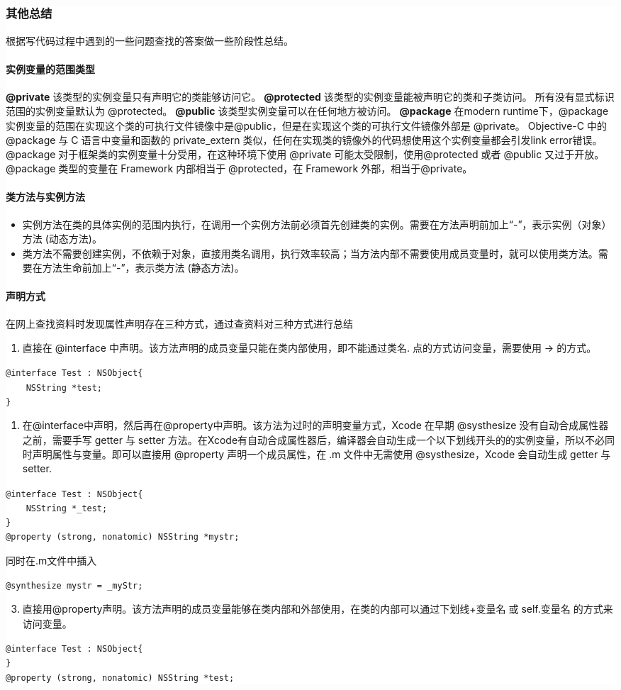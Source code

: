 ### 其他总结

根据写代码过程中遇到的一些问题查找的答案做一些阶段性总结。

#### 实例变量的范围类型

**@private**
该类型的实例变量只有声明它的类能够访问它。
**@protected**
该类型的实例变量能被声明它的类和子类访问。
所有没有显式标识范围的实例变量默认为 @protected。
**@public**
该类型实例变量可以在任何地方被访问。
**@package**
在modern runtime下，@package 实例变量的范围在实现这个类的可执行文件镜像中是@public，但是在实现这个类的可执行文件镜像外部是 @private。
Objective-C 中的 @package 与 C 语言中变量和函数的 private_extern 类似，任何在实现类的镜像外的代码想使用这个实例变量都会引发link error错误。
@package 对于框架类的实例变量十分受用，在这种环境下使用 @private 可能太受限制，使用@protected 或者 @public 又过于开放。@package 类型的变量在 Framework 内部相当于 @protected，在 Framework 外部，相当于@private。

#### 类方法与实例方法

- 实例方法在类的具体实例的范围内执行，在调用一个实例方法前必须首先创建类的实例。需要在方法声明前加上“-”，表示实例（对象）方法 (动态方法)。
- 类方法不需要创建实例，不依赖于对象，直接用类名调用，执行效率较高；当方法内部不需要使用成员变量时，就可以使用类方法。需要在方法生命前加上“-”，表示类方法 (静态方法)。

#### 声明方式

在网上查找资料时发现属性声明存在三种方式，通过查资料对三种方式进行总结

1. 直接在 @interface 中声明。该方法声明的成员变量只能在类内部使用，即不能通过类名. 点的方式访问变量，需要使用 -> 的方式。

```objc
@interface Test : NSObject{
    NSString *test;
}
```

1. 在@interface中声明，然后再在@property中声明。该方法为过时的声明变量方式，Xcode 在早期 @systhesize 没有自动合成属性器之前，需要手写 getter 与 setter 方法。在Xcode有自动合成属性器后，编译器会自动生成一个以下划线开头的的实例变量，所以不必同时声明属性与变量。即可以直接用 @property 声明一个成员属性，在 .m 文件中无需使用 @systhesize，Xcode 会自动生成 getter 与 setter.

```objc
@interface Test : NSObject{
    NSString *_test;
}
@property (strong, nonatomic) NSString *mystr; 
```

同时在.m文件中插入

```objc
@synthesize mystr = _myStr;
```

3. 直接用@property声明。该方法声明的成员变量能够在类内部和外部使用，在类的内部可以通过下划线+变量名 或 self.变量名 的方式来访问变量。

```objc
@interface Test : NSObject{
}
@property (strong, nonatomic) NSString *test;
```
